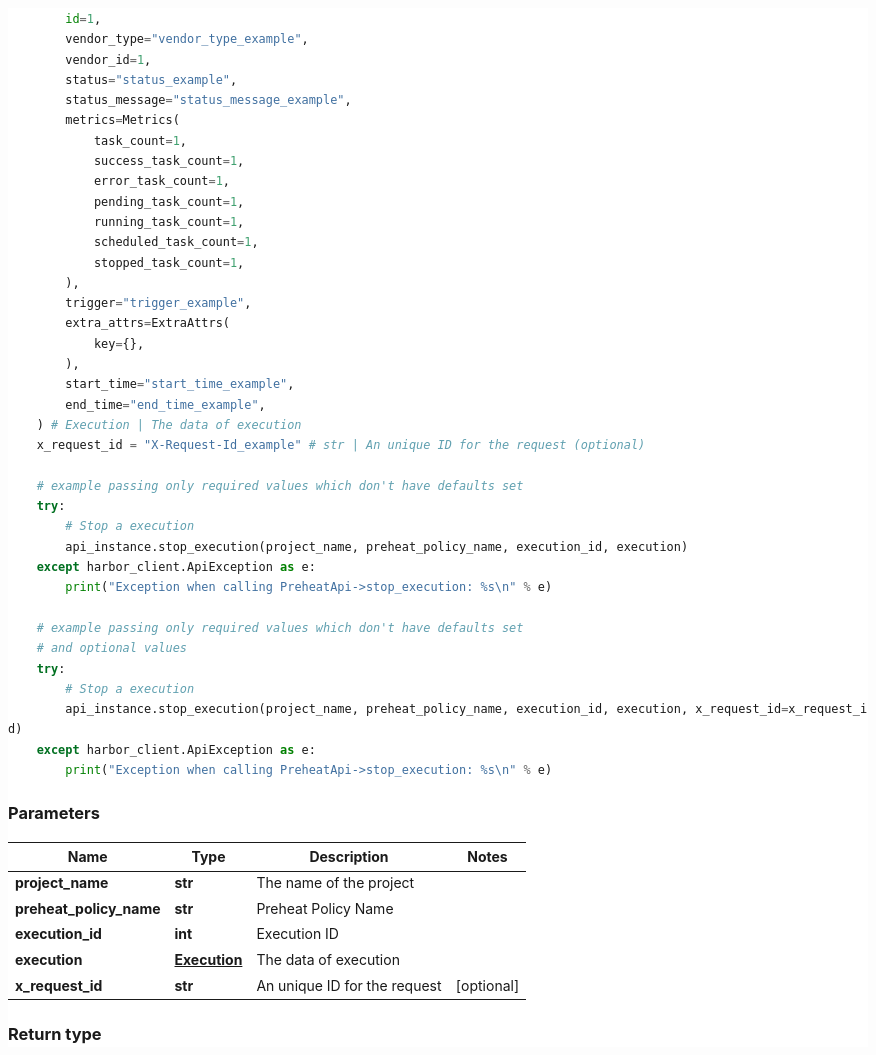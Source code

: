 ```python
        id=1,
        vendor_type="vendor_type_example",
        vendor_id=1,
        status="status_example",
        status_message="status_message_example",
        metrics=Metrics(
            task_count=1,
            success_task_count=1,
            error_task_count=1,
            pending_task_count=1,
            running_task_count=1,
            scheduled_task_count=1,
            stopped_task_count=1,
        ),
        trigger="trigger_example",
        extra_attrs=ExtraAttrs(
            key={},
        ),
        start_time="start_time_example",
        end_time="end_time_example",
    ) # Execution | The data of execution
    x_request_id = "X-Request-Id_example" # str | An unique ID for the request (optional)

    # example passing only required values which don't have defaults set
    try:
        # Stop a execution
        api_instance.stop_execution(project_name, preheat_policy_name, execution_id, execution)
    except harbor_client.ApiException as e:
        print("Exception when calling PreheatApi->stop_execution: %s\n" % e)

    # example passing only required values which don't have defaults set
    # and optional values
    try:
        # Stop a execution
        api_instance.stop_execution(project_name, preheat_policy_name, execution_id, execution, x_request_id=x_request_id)
    except harbor_client.ApiException as e:
        print("Exception when calling PreheatApi->stop_execution: %s\n" % e)
```


### Parameters

Name | Type | Description  | Notes
------------- | ------------- | ------------- | -------------
 **project_name** | **str**| The name of the project |
 **preheat_policy_name** | **str**| Preheat Policy Name |
 **execution_id** | **int**| Execution ID |
 **execution** | [**Execution**](Execution.md)| The data of execution |
 **x_request_id** | **str**| An unique ID for the request | [optional]

### Return type
